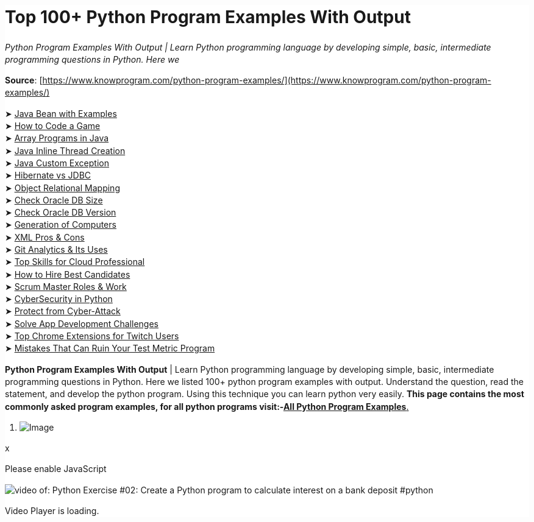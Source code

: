 # Top 100+ Python Program Examples With Output

_Python Program Examples With Output | Learn Python programming language by developing simple, basic, intermediate programming questions in Python. Here we_

**Source**: [https://www.knowprogram.com/python-program-examples/](https://www.knowprogram.com/python-program-examples/)

➤ [Java Bean with Examples](https://www.knowprogram.com/java/java-bean/)  
➤ [How to Code a Game](https://www.knowprogram.com/java/building-a-game-from-scratch/)  
➤ [Array Programs in Java](https://www.knowprogram.com/java/array-programs-in-java/)  
➤ [Java Inline Thread Creation](https://www.knowprogram.com/java/java-inline-thread/)  
➤ [Java Custom Exception](https://www.knowprogram.com/java/java-custom-exception-example/)  
➤ [Hibernate vs JDBC](https://www.knowprogram.com/hibernate/hibernate-vs-jdbc/)  
➤ [Object Relational Mapping](https://www.knowprogram.com/hibernate/orm-in-java/)  
➤ [Check Oracle DB Size](https://www.knowprogram.com/oracle/check-database-size-oracle/)  
➤ [Check Oracle DB Version](https://www.knowprogram.com/oracle/oracle-database-version/)  
➤ [Generation of Computers](https://www.knowprogram.com/computer/computer-generation/)  
➤ [XML Pros & Cons](https://www.knowprogram.com/blog/xml-advantages-disadvantages/)  
➤ [Git Analytics & Its Uses](https://www.knowprogram.com/blog/git-analytics/)  
➤ [Top Skills for Cloud Professional](https://www.knowprogram.com/blog/in-demand-skills-for-cloud-professional/)  
➤ [How to Hire Best Candidates](https://www.knowprogram.com/blog/hire-best-candidates-through-paired-programming-interviews/)  
➤ [Scrum Master Roles & Work](https://www.knowprogram.com/blog/scrum-master-roles-and-responsibilities/)  
➤ [CyberSecurity in Python](https://www.knowprogram.com/blog/maintain-cybersecurity-in-python/)  
➤ [Protect from Cyber-Attack](https://www.knowprogram.com/blog/protect-small-business-cyber-attack/)  
➤ [Solve App Development Challenges](https://www.knowprogram.com/blog/solving-modern-application-development-challenges-with-java/)  
➤ [Top Chrome Extensions for Twitch Users](https://www.knowprogram.com/blog/top-chrome-extensions-for-twitch-users/)  
➤ [Mistakes That Can Ruin Your Test Metric Program](https://www.knowprogram.com/blog/mistakes-that-can-ruin-your-test-metric-program/)  

**Python Program Examples With Output** | Learn Python programming language by developing simple, basic, intermediate programming questions in Python. Here we listed 100+ python program examples with output. Understand the question, read the statement, and develop the python program. Using this technique you can learn python very easily. **This page contains the most commonly asked program examples, for all python programs visit:-[All Python Program Examples](https://www.knowprogram.com/python/python-programs-basic-advance/)**[.](https://www.knowprogram.com/python/python-programs-basic-advance/)

  1. ![Image](https://www.knowprogram.com/undefined)

x

Please enable JavaScript

![video of: Python Exercise #02: Create a Python program to calculate interest on a bank deposit #python](https://video-meta.humix.com/poster/wIYa5XpyV4MZ/7ZM5_r6t7W2_YZWvci.jpg)

Video Player is loading.
